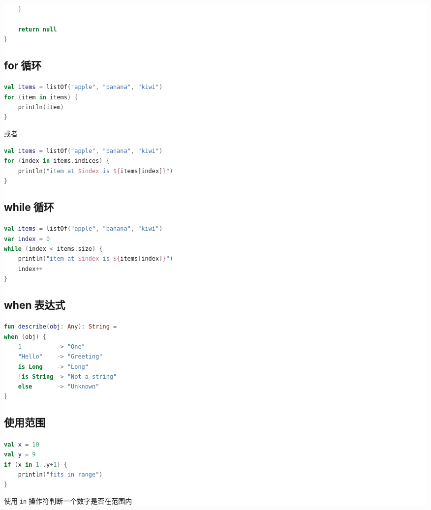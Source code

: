 ```kotlin
    }

    return null
}
```

## for 循环
```kotlin
val items = listOf("apple", "banana", "kiwi")
for (item in items) {
    println(item)
}
```
或者
```kotlin
val items = listOf("apple", "banana", "kiwi")
for (index in items.indices) {
    println("item at $index is ${items[index]}")
}
```

## while 循环
```kotlin
val items = listOf("apple", "banana", "kiwi")
var index = 0
while (index < items.size) {
    println("item at $index is ${items[index]}")
    index++
}
```

## when 表达式
```kotlin
fun describe(obj: Any): String =
when (obj) {
    1          -> "One"
    "Hello"    -> "Greeting"
    is Long    -> "Long"
    !is String -> "Not a string"
    else       -> "Unknown"
}
```

## 使用范围
```kotlin
val x = 10
val y = 9
if (x in 1..y+1) {
    println("fits in range")
}
```
使用 `in` 操作符判断一个数字是否在范围内
